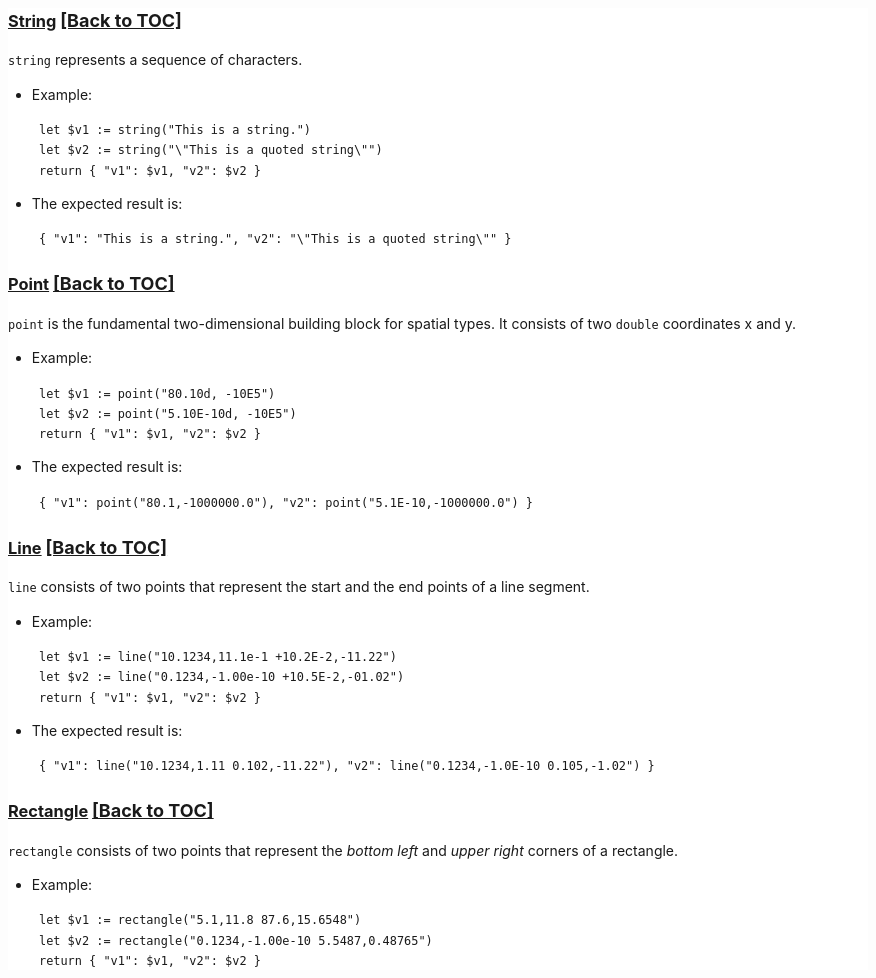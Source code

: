 ### [String](id:PrimitiveTypesString) <font size=4><a href="#toc">[Back to TOC]</a></font> ###
`string` represents a sequence of characters.

 * Example:

        let $v1 := string("This is a string.")
        let $v2 := string("\"This is a quoted string\"")
        return { "v1": $v1, "v2": $v2 }


 * The expected result is:

        { "v1": "This is a string.", "v2": "\"This is a quoted string\"" }


### [Point](id:PrimitiveTypesPoint) <font size=4><a href="#toc">[Back to TOC]</a></font> ###
`point` is the fundamental two-dimensional building block for spatial types. It consists of two `double` coordinates x and y.

 * Example:

        let $v1 := point("80.10d, -10E5")
        let $v2 := point("5.10E-10d, -10E5")
        return { "v1": $v1, "v2": $v2 }


 * The expected result is:

        { "v1": point("80.1,-1000000.0"), "v2": point("5.1E-10,-1000000.0") }


### [Line](id:PrimitiveTypesLine) <font size=4><a href="#toc">[Back to TOC]</a></font> ###
`line` consists of two points that represent the start and the end points of a line segment.

 * Example:

        let $v1 := line("10.1234,11.1e-1 +10.2E-2,-11.22")
        let $v2 := line("0.1234,-1.00e-10 +10.5E-2,-01.02")
        return { "v1": $v1, "v2": $v2 }


 * The expected result is:

        { "v1": line("10.1234,1.11 0.102,-11.22"), "v2": line("0.1234,-1.0E-10 0.105,-1.02") }


### [Rectangle](id:PrimitiveTypesRectangle) <font size=4><a href="#toc">[Back to TOC]</a></font> ###
`rectangle` consists of two points that represent the _*bottom left*_ and _*upper right*_ corners of a rectangle.

 * Example:

        let $v1 := rectangle("5.1,11.8 87.6,15.6548")
        let $v2 := rectangle("0.1234,-1.00e-10 5.5487,0.48765")
        return { "v1": $v1, "v2": $v2 }
